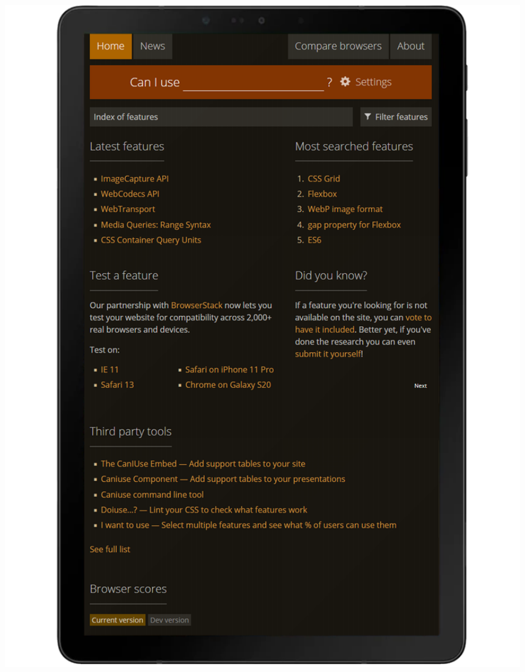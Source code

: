   <img src="https://raw.githubusercontent.com/sebastiantbach76/cis-235-blog/main/assets/images/ciu-galaxy-tab-s4-10-5-firefox-610x808.png" style="width:100%">
</div>
